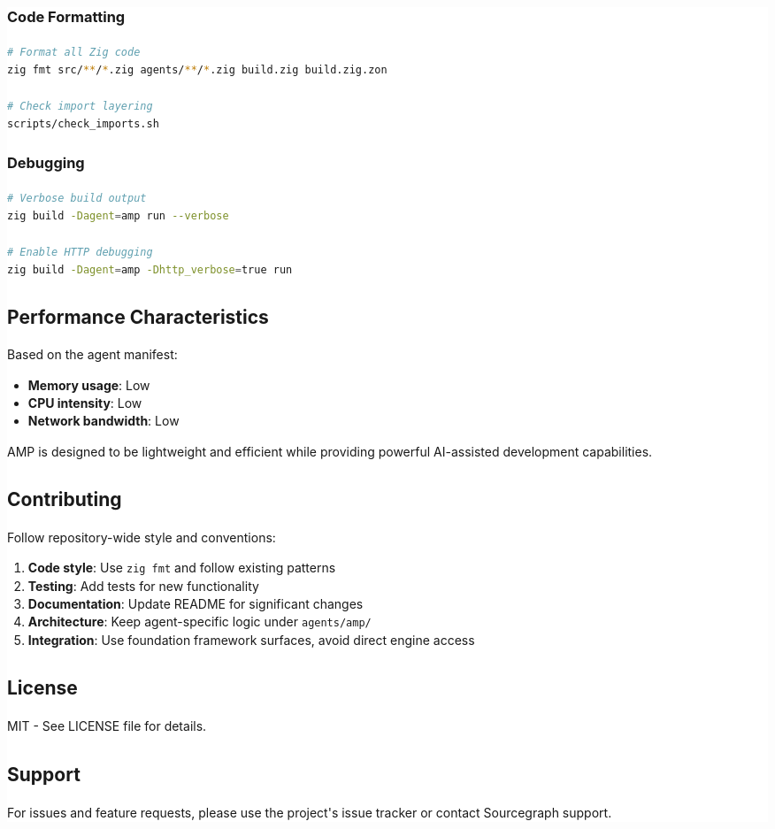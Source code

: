 ### Code Formatting

```bash
# Format all Zig code
zig fmt src/**/*.zig agents/**/*.zig build.zig build.zig.zon

# Check import layering
scripts/check_imports.sh
```

### Debugging

```bash
# Verbose build output
zig build -Dagent=amp run --verbose

# Enable HTTP debugging
zig build -Dagent=amp -Dhttp_verbose=true run
```

## Performance Characteristics

Based on the agent manifest:

- **Memory usage**: Low
- **CPU intensity**: Low  
- **Network bandwidth**: Low

AMP is designed to be lightweight and efficient while providing powerful AI-assisted development capabilities.

## Contributing

Follow repository-wide style and conventions:

1. **Code style**: Use `zig fmt` and follow existing patterns
2. **Testing**: Add tests for new functionality
3. **Documentation**: Update README for significant changes
4. **Architecture**: Keep agent-specific logic under `agents/amp/`
5. **Integration**: Use foundation framework surfaces, avoid direct engine access

## License

MIT - See LICENSE file for details.

## Support

For issues and feature requests, please use the project's issue tracker or contact Sourcegraph support.